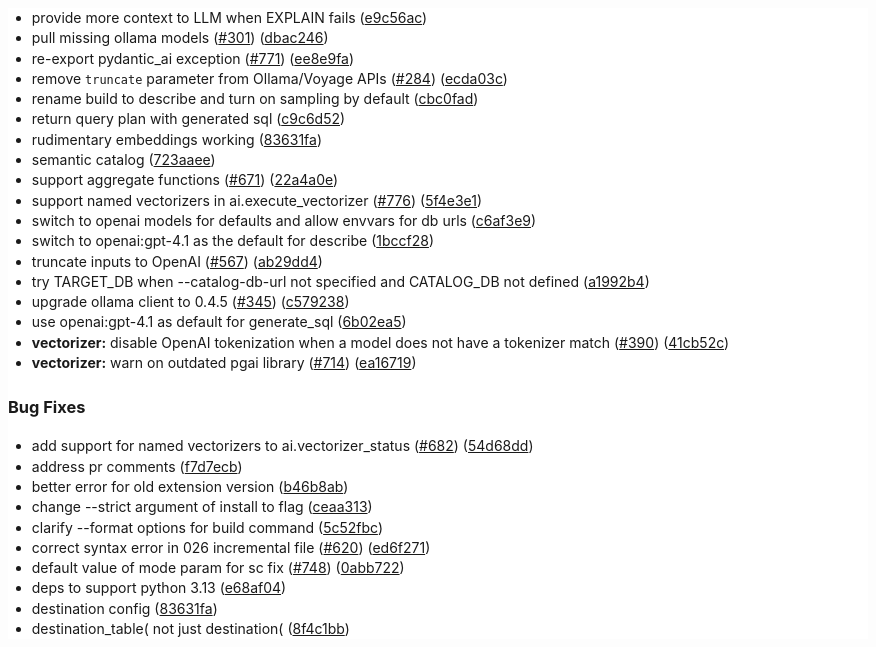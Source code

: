 * provide more context to LLM when EXPLAIN fails ([e9c56ac](https://github.com/Spencerx/pgai/commit/e9c56ac521209fd2e04d761cdd2e4c76b0d4f7ed))
* pull missing ollama models ([#301](https://github.com/Spencerx/pgai/issues/301)) ([dbac246](https://github.com/Spencerx/pgai/commit/dbac246b563f10d1704b40bf16038b16529d6888))
* re-export pydantic_ai exception ([#771](https://github.com/Spencerx/pgai/issues/771)) ([ee8e9fa](https://github.com/Spencerx/pgai/commit/ee8e9fa62f224ca323ec6dcd589a9e847cc396a8))
* remove `truncate` parameter from Ollama/Voyage APIs ([#284](https://github.com/Spencerx/pgai/issues/284)) ([ecda03c](https://github.com/Spencerx/pgai/commit/ecda03cf5d27f750db534801719413d0abcfa557))
* rename build to describe and turn on sampling by default ([cbc0fad](https://github.com/Spencerx/pgai/commit/cbc0fad2a28e0aeb5f9e2261bfc80e3114611423))
* return query plan with generated sql ([c9c6d52](https://github.com/Spencerx/pgai/commit/c9c6d52bd3e997c09bfe1e76c31eca815a40721a))
* rudimentary embeddings working ([83631fa](https://github.com/Spencerx/pgai/commit/83631fa7736b187033fcdc73a0554c634e7ded14))
* semantic catalog ([723aaee](https://github.com/Spencerx/pgai/commit/723aaeecc3dc5a56ed93751cf37b98301d0339cc))
* support aggregate functions ([#671](https://github.com/Spencerx/pgai/issues/671)) ([22a4a0e](https://github.com/Spencerx/pgai/commit/22a4a0e76beb624944fbe2f4618d25970e347f0e))
* support named vectorizers in ai.execute_vectorizer ([#776](https://github.com/Spencerx/pgai/issues/776)) ([5f4e3e1](https://github.com/Spencerx/pgai/commit/5f4e3e1f9c270a55b9d55975cfd6ef8f72138887))
* switch to openai models for defaults and allow envvars for db urls ([c6af3e9](https://github.com/Spencerx/pgai/commit/c6af3e91020342b3600d3a05b11afa3821a7f9a2))
* switch to openai:gpt-4.1 as the default for describe ([1bccf28](https://github.com/Spencerx/pgai/commit/1bccf288f5bbd240746d94bbfc08485b62e0519b))
* truncate inputs to OpenAI ([#567](https://github.com/Spencerx/pgai/issues/567)) ([ab29dd4](https://github.com/Spencerx/pgai/commit/ab29dd4b8176fb63aee3f3cde15092e2e1a8a9b7))
* try TARGET_DB when --catalog-db-url not specified and CATALOG_DB not defined ([a1992b4](https://github.com/Spencerx/pgai/commit/a1992b41e456f997d85ad3dbacfb02eac233578c))
* upgrade ollama client to 0.4.5 ([#345](https://github.com/Spencerx/pgai/issues/345)) ([c579238](https://github.com/Spencerx/pgai/commit/c57923804532980d8b2bb5e3b47a927c48f55df0))
* use openai:gpt-4.1 as default for generate_sql ([6b02ea5](https://github.com/Spencerx/pgai/commit/6b02ea51948636d54306dc7850ba9ebbcfa81634))
* **vectorizer:** disable OpenAI tokenization when a model does not have a tokenizer match ([#390](https://github.com/Spencerx/pgai/issues/390)) ([41cb52c](https://github.com/Spencerx/pgai/commit/41cb52ceb10e484d3051480d17ef0b7f2154bac9))
* **vectorizer:** warn on outdated pgai library ([#714](https://github.com/Spencerx/pgai/issues/714)) ([ea16719](https://github.com/Spencerx/pgai/commit/ea16719645115c3888dd06ef5ae0dac90dad89d8))


### Bug Fixes

* add support for named vectorizers to ai.vectorizer_status ([#682](https://github.com/Spencerx/pgai/issues/682)) ([54d68dd](https://github.com/Spencerx/pgai/commit/54d68dd46f7af0249debda77efa6f8dce333ad48))
* address pr comments ([f7d7ecb](https://github.com/Spencerx/pgai/commit/f7d7ecba10fae796488b4b7450ec5aa2dc5185cc))
* better error for old extension version ([b46b8ab](https://github.com/Spencerx/pgai/commit/b46b8ab17a891cf59e6b86a4a1093c9e9171c5b9))
* change --strict argument of install to flag ([ceaa313](https://github.com/Spencerx/pgai/commit/ceaa313562e60eb45f976655bbaac4c0f5e37d48))
* clarify --format options for build command ([5c52fbc](https://github.com/Spencerx/pgai/commit/5c52fbcad56dc620f1dd108afdf91c7c032567c1))
* correct syntax error in 026 incremental file ([#620](https://github.com/Spencerx/pgai/issues/620)) ([ed6f271](https://github.com/Spencerx/pgai/commit/ed6f271a3e1f32430b3f700c47305c6e20b473b1))
* default value of mode param for sc fix ([#748](https://github.com/Spencerx/pgai/issues/748)) ([0abb722](https://github.com/Spencerx/pgai/commit/0abb722b58905a342703ad0ba0822aa1fb505b29))
* deps to support python 3.13 ([e68af04](https://github.com/Spencerx/pgai/commit/e68af0415b14479e4b8bfaf439c83762ca1b85e0))
* destination config ([83631fa](https://github.com/Spencerx/pgai/commit/83631fa7736b187033fcdc73a0554c634e7ded14))
* destination_table( not just destination( ([8f4c1bb](https://github.com/Spencerx/pgai/commit/8f4c1bbd2e84e1c40a4b7873f438ba71be4f28ca))